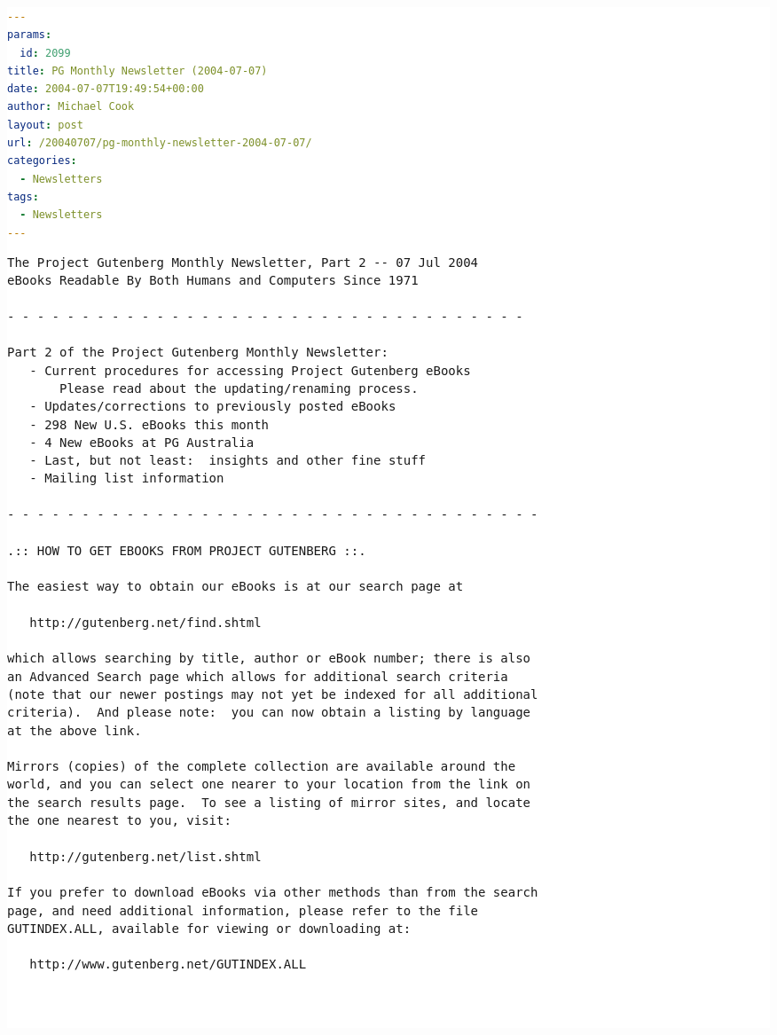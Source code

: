 ```yaml
---
params:
  id: 2099
title: PG Monthly Newsletter (2004-07-07)
date: 2004-07-07T19:49:54+00:00
author: Michael Cook
layout: post
url: /20040707/pg-monthly-newsletter-2004-07-07/
categories:
  - Newsletters
tags:
  - Newsletters
---
```

<pre>The Project Gutenberg Monthly Newsletter, Part 2 -- 07 Jul 2004
eBooks Readable By Both Humans and Computers Since 1971

- - - - - - - - - - - - - - - - - - - - - - - - - - - - - - - - - - -

Part 2 of the Project Gutenberg Monthly Newsletter:
   - Current procedures for accessing Project Gutenberg eBooks
       Please read about the updating/renaming process.
   - Updates/corrections to previously posted eBooks
   - 298 New U.S. eBooks this month
   - 4 New eBooks at PG Australia
   - Last, but not least:  insights and other fine stuff
   - Mailing list information

- - - - - - - - - - - - - - - - - - - - - - - - - - - - - - - - - - - -

.:: HOW TO GET EBOOKS FROM PROJECT GUTENBERG ::.

The easiest way to obtain our eBooks is at our search page at

   http://gutenberg.net/find.shtml

which allows searching by title, author or eBook number; there is also
an Advanced Search page which allows for additional search criteria
(note that our newer postings may not yet be indexed for all additional
criteria).  And please note:  you can now obtain a listing by language
at the above link.

Mirrors (copies) of the complete collection are available around the
world, and you can select one nearer to your location from the link on
the search results page.  To see a listing of mirror sites, and locate
the one nearest to you, visit:

   http://gutenberg.net/list.shtml

If you prefer to download eBooks via other methods than from the search
page, and need additional information, please refer to the file
GUTINDEX.ALL, available for viewing or downloading at:

   http://www.gutenberg.net/GUTINDEX.ALL
